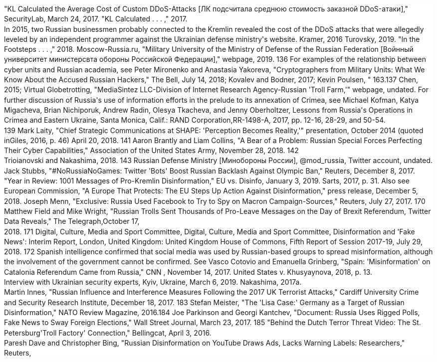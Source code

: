 "KL Calculated the Average Cost of Custom DDoS-Attacks [ЛК подсчитала среднюю стоимость заказной DDoS-атаки]," SecurityLab,
March 24, 2017.
"KL Calculated . . . ," 2017.    
In 2015, two Russian businessmen probably connected to the Kremlin revealed the cost of the DDoS attacks that were allegedly leveled by an independent programmer against the Ukrainian defense ministry's website.
Kramer, 2016
Turovsky, 2019.
"In the Footsteps . . . ," 2018.
Moscow-Russia.ru, "Military University of the Ministry of Defense of the Russian Federation [Войнный университет министерсвта обороны Российской Федерации]," webpage, 2019.
  136  For examples of the relationship between cyber units and Russian academia, see Peter Mironenko and Anastasia Yakoreva, "Cryptographers from Military Units: What We Know About the Accused Russian Hackers," The Bell,
July 14, 2018;
Kovalev and Bodner, 2017;
Kevin Poulsen, "
163.137  Chen, 2015; Virtual Globetrotting, "MediaSintez LLC-Division of Internet Research Agency-Russian 'Troll Farm,'" webpage, undated.
For further discussion of Russia's use of information efforts in the prelude to its annexation of Crimea, see Michael Kofman, Katya Migacheva, Brian Nichiporuk, Andrew Radin, Olesya Tkacheva, and Jenny Oberholtzer, Lessons from Russia's Operations in Crimea and Eastern Ukraine, Santa Monica, Calif.: RAND Corporation,RR-1498-A, 2017, pp. 12-16,  28-29, and 50-54.  
139 Mark Laity, "Chief Strategic Communications at SHAPE: 'Perception Becomes Reality,'" presentation, October 2014 (quoted inGiles, 2016, p.
46)
April 20, 2018.   141  Aaron Brantly and Liam Collins, "A Bear of a Problem: Russian Special Forces Perfecting Their Cyber Capabilities," Association of the United States
Army, November 28, 2018.   142  
Trioianovski and Nakashima, 2018.   143  Russian Defense Ministry [Минобороны России], @mod_russia, Twitter account, undated.
Jack Stubbs, "#NoRussiaNoGames: Twitter 'Bots' Boost Russian Backlash Against Olympic Ban," Reuters,
December 8, 2017.
"Year in Review: 1001 Messages of Pro-Kremlin Disinformation," EU vs. Disinfo, January 3, 2019.
Sarts, 2017, p. 31. Also see European Commission, "A Europe That Protects: The EU Steps Up Action Against Disinformation," press release, December 5, 2018.
Joseph Menn, "Exclusive: Russia Used Facebook to Try to Spy on Macron Campaign-Sources," Reuters,
July 27, 2017.
 170  Matthew Field and Mike Wright, "Russian Trolls Sent Thousands of Pro-Leave Messages on the Day of Brexit Referendum, Twitter Data Reveals," The Telegraph,October 17,  
2018. 171 Digital, Culture, Media and Sport Committee, Digital, Culture, Media and Sport Committee, Disinformation and 'Fake News': Interim Report, London, United Kingdom: United Kingdom House of Commons, Fifth Report of Session 2017-19,
July 29, 2018.   172  Spanish intelligence confirmed that social media was used by Russian-based groups to spread misinformation, although the involvement of the government cannot be confirmed. See Vasco Cotovio and Emanuella Grinberg, "Spain: 'Misinformation' on Catalonia Referendum Came from Russia," CNN
,
November 14, 2017.
United States v. Khusyaynova, 2018, p. 13.   
Interview with Ukrainian security experts, Kyiv, Ukraine, March 6, 2019.
Nakashima, 2017a.    
Martin Innes, "Russian Influence and Interference Measures Following the 2017 UK Terrorist Attacks," Cardiff University Crime and Security Research Institute, December 18, 2017.
183 Stefan Meister, "The 'Lisa Case:' Germany as a Target of Russian Disinformation," NATO Review Magazine,
2016.184 Joe Parkinson and Georgi Kantchev, "Document: Russia Uses Rigged Polls, Fake News to Sway Foreign Elections," Wall Street Journal, March
23, 2017.    185 "Behind the Dutch Terror Threat Video: The St. Petersburg'Troll Factory' Connection,"  Bellingcat, April 3, 2016.   
Paresh Dave and Christopher Bing, "Russian Disinformation on YouTube Draws Ads, Lacks Warning Labels: Researchers," Reuters,